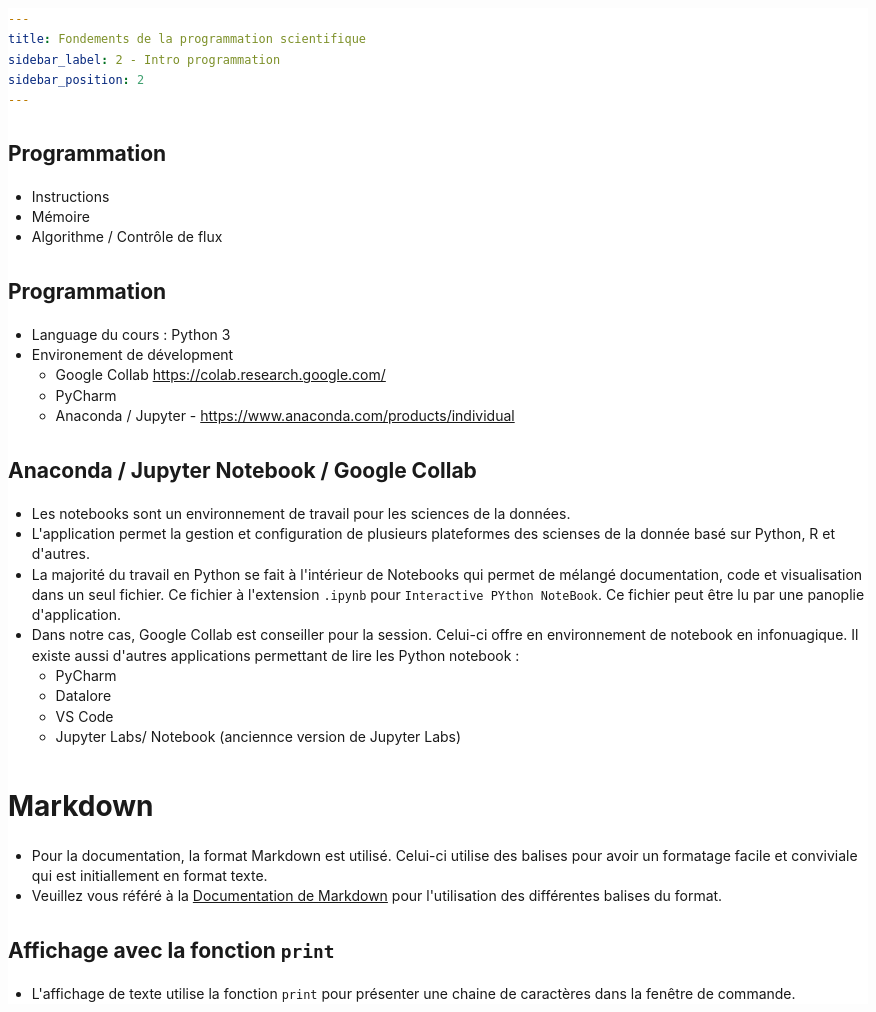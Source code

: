 ```yaml
---
title: Fondements de la programmation scientifique
sidebar_label: 2 - Intro programmation
sidebar_position: 2
---
```


## Programmation

* Instructions
* Mémoire
* Algorithme / Contrôle de flux

## Programmation
* Language du cours : Python 3
* Environement de dévelopment
    * Google Collab https://colab.research.google.com/
    * PyCharm
    * Anaconda / Jupyter - https://www.anaconda.com/products/individual

## Anaconda / Jupyter Notebook / Google Collab
* Les notebooks sont un environnement de travail pour les sciences de la données.
* L'application permet la gestion et configuration de plusieurs plateformes des scienses de la donnée basé sur Python, R et d'autres.
* La majorité du travail en Python se fait à l'intérieur de Notebooks qui permet de mélangé documentation, code et visualisation dans un seul fichier. Ce fichier à l'extension `.ipynb` pour `Interactive PYthon NoteBook`. Ce fichier peut être lu par une panoplie d'application.
* Dans notre cas, Google Collab est conseiller pour la session. Celui-ci offre en environnement de notebook en infonuagique. Il existe aussi d'autres applications permettant de lire les Python notebook :
    * PyCharm
    * Datalore
    * VS Code
    * Jupyter Labs/ Notebook (anciennce version de Jupyter Labs)

# Markdown
* Pour la documentation, la format Markdown est utilisé. Celui-ci utilise des balises pour avoir un formatage facile et conviviale qui est initiallement en format texte.
* Veuillez vous référé à la [Documentation de Markdown](https://jupyter-notebook.readthedocs.io/en/stable/examples/Notebook/Working%20With%20Markdown%20Cells.html) pour l'utilisation des différentes balises du format.


## Affichage avec la fonction `print`
* L'affichage de texte utilise la fonction `print` pour présenter une chaine de caractères dans la fenêtre de commande.
